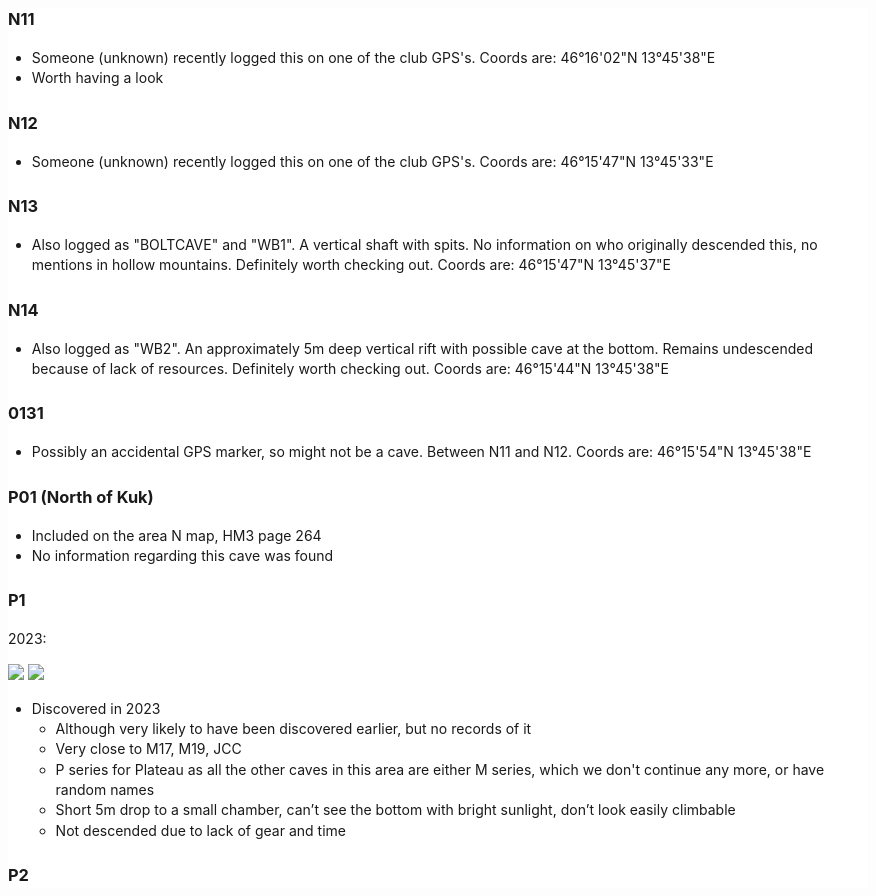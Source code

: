 ### N11

- Someone (unknown) recently logged this on one of the club GPS's. Coords are: 46°16'02"N 13°45'38"E
- Worth having a look

### N12

- Someone (unknown) recently logged this on one of the club GPS's. Coords are: 46°15'47"N 13°45'33"E

### N13

- Also logged as "BOLTCAVE" and "WB1". A vertical shaft with spits. No information on who originally descended this, no mentions in hollow mountains. Definitely worth checking out. Coords are: 46°15'47"N 13°45'37"E

### N14

- Also logged as "WB2". An approximately 5m deep vertical rift with possible cave at the bottom. Remains undescended because of lack of resources. Definitely worth checking out. Coords are: 46°15'44"N 13°45'38"E

### 0131

- Possibly an accidental GPS marker, so might not be a cave. Between N11 and N12. Coords are: 46°15'54"N 13°45'38"E

### P01 (North of Kuk)

- Included on the area N map, HM3 page 264
- No information regarding this cave was found

### P1

2023:

<div>
  <img src="images/P1-2023-1.jpeg" width="44.5%"/>
  <img src="images/P1-2023-2.jpeg" width="44.5%"/>
</div>

- Discovered in 2023
  - Although very likely to have been discovered earlier, but no records of it
  - Very close to M17, M19, JCC
  - P series for Plateau as all the other caves in this area are either M series, which we don't continue any more, or have random names
  - Short 5m drop to a small chamber, can’t see the bottom with bright sunlight, don’t look easily climbable
  - Not descended due to lack of gear and time

### P2
